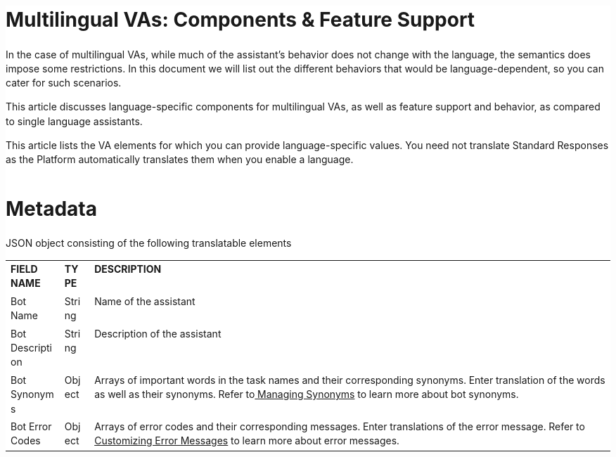 


# **Multilingual VAs: Components & Feature Support**

In the case of multilingual VAs, while much of the assistant’s behavior does not change with the language, the semantics does impose some restrictions. In this document we will list out the different behaviors that would be language-dependent, so you can cater for such scenarios.

This article discusses language-specific components for multilingual VAs, as well as feature support and behavior, as compared to single language assistants. 

This article lists the VA elements for which you can provide language-specific values. You need not translate Standard Responses as the Platform automatically translates them when you enable a language.


# Metadata

JSON object consisting of the following translatable elements


<table>
  <tr>
   <td><strong>FIELD NAME</strong>
   </td>
   <td><strong>TYPE</strong>
   </td>
   <td><strong>DESCRIPTION</strong>
   </td>
  </tr>
  <tr>
   <td>Bot Name
   </td>
   <td>String
   </td>
   <td>Name of the assistant
   </td>
  </tr>
  <tr>
   <td>Bot Description
   </td>
   <td>String
   </td>
   <td>Description of the assistant
   </td>
  </tr>
  <tr>
   <td>Bot Synonyms
   </td>
   <td>Object
   </td>
   <td>Arrays of important words in the task names and their corresponding synonyms. Enter translation of the words as well as their synonyms. Refer to<a href="https://developer.kore.ai/docs/bots/nlp/fundamental-meaning/#Manage_Synonyms"> Managing Synonyms</a> to learn more about bot synonyms.
   </td>
  </tr>
  <tr>
   <td>Bot Error Codes
   </td>
   <td>Object
   </td>
   <td>Arrays of error codes and their corresponding messages. Enter translations of the error message. Refer to<a href="https://developer.kore.ai/docs/bots/bot-settings/customizing-error-messages/"> Customizing Error Messages</a> to learn more about error messages.